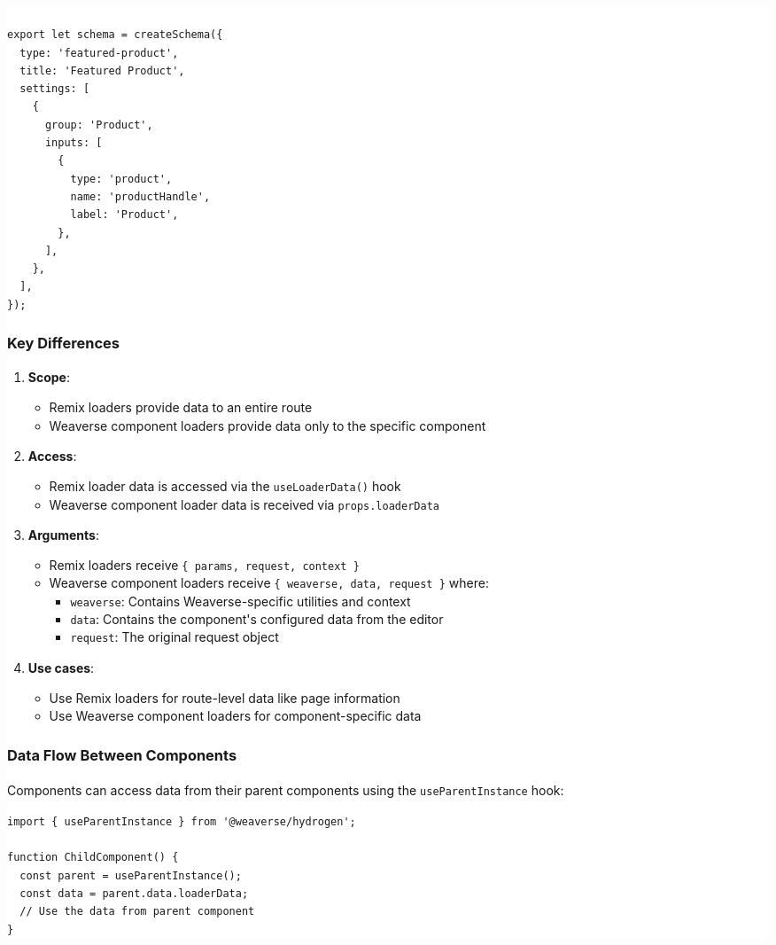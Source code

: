 ```tsx

export let schema = createSchema({
  type: 'featured-product',
  title: 'Featured Product',
  settings: [
    {
      group: 'Product',
      inputs: [
        {
          type: 'product',
          name: 'productHandle',
          label: 'Product',
        },
      ],
    },
  ],
});
```

### Key Differences

1. **Scope**:
   - Remix loaders provide data to an entire route
   - Weaverse component loaders provide data only to the specific component

2. **Access**:
   - Remix loader data is accessed via the `useLoaderData()` hook
   - Weaverse component loader data is received via `props.loaderData`

3. **Arguments**:
   - Remix loaders receive `{ params, request, context }`
   - Weaverse component loaders receive `{ weaverse, data, request }` where:
     - `weaverse`: Contains Weaverse-specific utilities and context
     - `data`: Contains the component's configured data from the editor
     - `request`: The original request object

4. **Use cases**:
   - Use Remix loaders for route-level data like page information
   - Use Weaverse component loaders for component-specific data

### Data Flow Between Components

Components can access data from their parent components using the `useParentInstance` hook:

```tsx
import { useParentInstance } from '@weaverse/hydrogen';

function ChildComponent() {
  const parent = useParentInstance();
  const data = parent.data.loaderData;
  // Use the data from parent component
}
```
